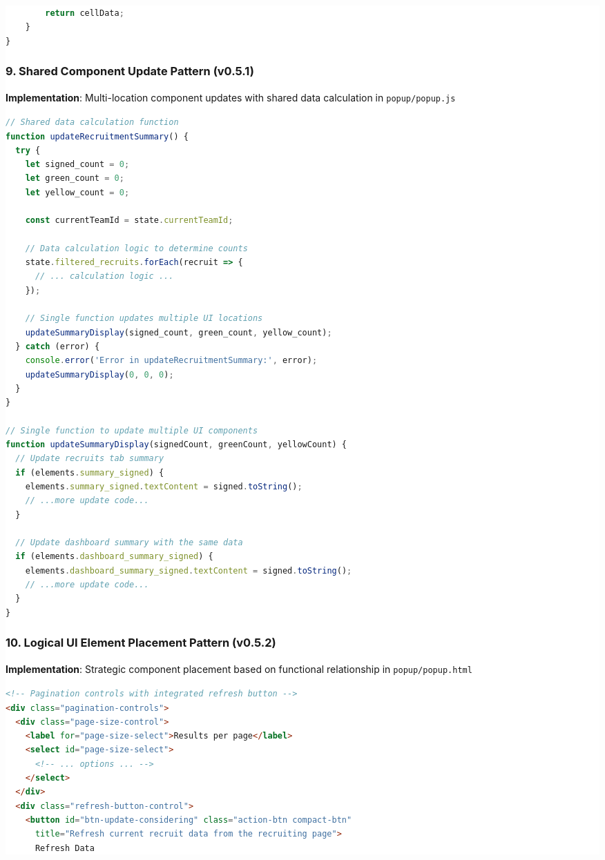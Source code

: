 ```javascript
        return cellData;
    }
}
```

### 9. Shared Component Update Pattern (v0.5.1)
**Implementation**: Multi-location component updates with shared data calculation in `popup/popup.js`
```javascript
// Shared data calculation function
function updateRecruitmentSummary() {
  try {
    let signed_count = 0;
    let green_count = 0;
    let yellow_count = 0;

    const currentTeamId = state.currentTeamId;
    
    // Data calculation logic to determine counts
    state.filtered_recruits.forEach(recruit => {
      // ... calculation logic ...
    });

    // Single function updates multiple UI locations
    updateSummaryDisplay(signed_count, green_count, yellow_count);
  } catch (error) {
    console.error('Error in updateRecruitmentSummary:', error);
    updateSummaryDisplay(0, 0, 0);
  }
}

// Single function to update multiple UI components
function updateSummaryDisplay(signedCount, greenCount, yellowCount) {
  // Update recruits tab summary
  if (elements.summary_signed) {
    elements.summary_signed.textContent = signed.toString();
    // ...more update code...
  }
  
  // Update dashboard summary with the same data
  if (elements.dashboard_summary_signed) {
    elements.dashboard_summary_signed.textContent = signed.toString();
    // ...more update code...
  }
}
```

### 10. Logical UI Element Placement Pattern (v0.5.2)
**Implementation**: Strategic component placement based on functional relationship in `popup/popup.html`
```html
<!-- Pagination controls with integrated refresh button -->
<div class="pagination-controls">
  <div class="page-size-control">
    <label for="page-size-select">Results per page</label>
    <select id="page-size-select">
      <!-- ... options ... -->
    </select>
  </div>
  <div class="refresh-button-control">
    <button id="btn-update-considering" class="action-btn compact-btn" 
      title="Refresh current recruit data from the recruiting page">
      Refresh Data
```